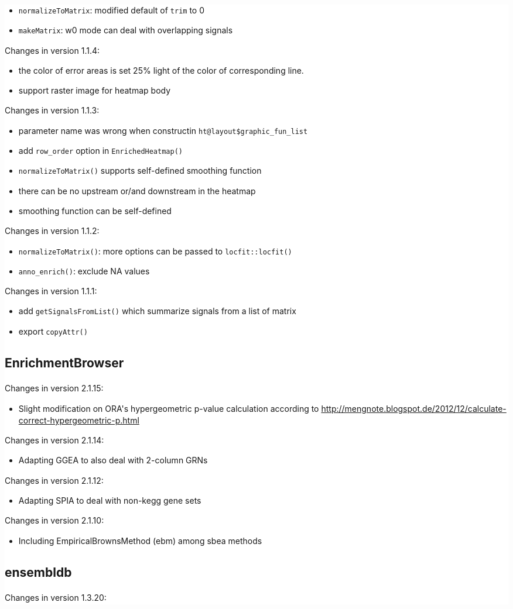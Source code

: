 - `normalizeToMatrix`: modified default of `trim` to 0

- `makeMatrix`: w0 mode can deal with overlapping signals

Changes in version 1.1.4:

- the color of error areas is set 25% light of the color of
  corresponding line.

- support raster image for heatmap body

Changes in version 1.1.3:

- parameter name was wrong when constructin
  `ht@layout$graphic_fun_list`

- add `row_order` option in `EnrichedHeatmap()`

- `normalizeToMatrix()` supports self-defined smoothing function

- there can be no upstream or/and downstream in the heatmap

- smoothing function can be self-defined

Changes in version 1.1.2:

- `normalizeToMatrix()`: more options can be passed to
  `locfit::locfit()`

- `anno_enrich()`: exclude NA values

Changes in version 1.1.1:

- add `getSignalsFromList()` which summarize signals from a list of
  matrix

- export `copyAttr()`

EnrichmentBrowser
-----------------

Changes in version 2.1.15:

- Slight modification on ORA's hypergeometric p-value calculation
  according to
  http://mengnote.blogspot.de/2012/12/calculate-correct-hypergeometric-p.html

Changes in version 2.1.14:

- Adapting GGEA to also deal with 2-column GRNs

Changes in version 2.1.12:

- Adapting SPIA to deal with non-kegg gene sets

Changes in version 2.1.10:

- Including EmpiricalBrownsMethod (ebm) among sbea methods

ensembldb
---------

Changes in version 1.3.20:
